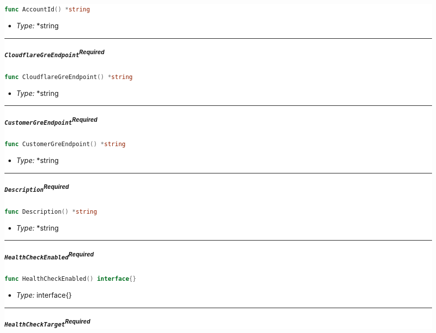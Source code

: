 ```go
func AccountId() *string
```

- *Type:* *string

---

##### `CloudflareGreEndpoint`<sup>Required</sup> <a name="CloudflareGreEndpoint" id="@cdktf/provider-cloudflare.greTunnel.GreTunnel.property.cloudflareGreEndpoint"></a>

```go
func CloudflareGreEndpoint() *string
```

- *Type:* *string

---

##### `CustomerGreEndpoint`<sup>Required</sup> <a name="CustomerGreEndpoint" id="@cdktf/provider-cloudflare.greTunnel.GreTunnel.property.customerGreEndpoint"></a>

```go
func CustomerGreEndpoint() *string
```

- *Type:* *string

---

##### `Description`<sup>Required</sup> <a name="Description" id="@cdktf/provider-cloudflare.greTunnel.GreTunnel.property.description"></a>

```go
func Description() *string
```

- *Type:* *string

---

##### `HealthCheckEnabled`<sup>Required</sup> <a name="HealthCheckEnabled" id="@cdktf/provider-cloudflare.greTunnel.GreTunnel.property.healthCheckEnabled"></a>

```go
func HealthCheckEnabled() interface{}
```

- *Type:* interface{}

---

##### `HealthCheckTarget`<sup>Required</sup> <a name="HealthCheckTarget" id="@cdktf/provider-cloudflare.greTunnel.GreTunnel.property.healthCheckTarget"></a>
